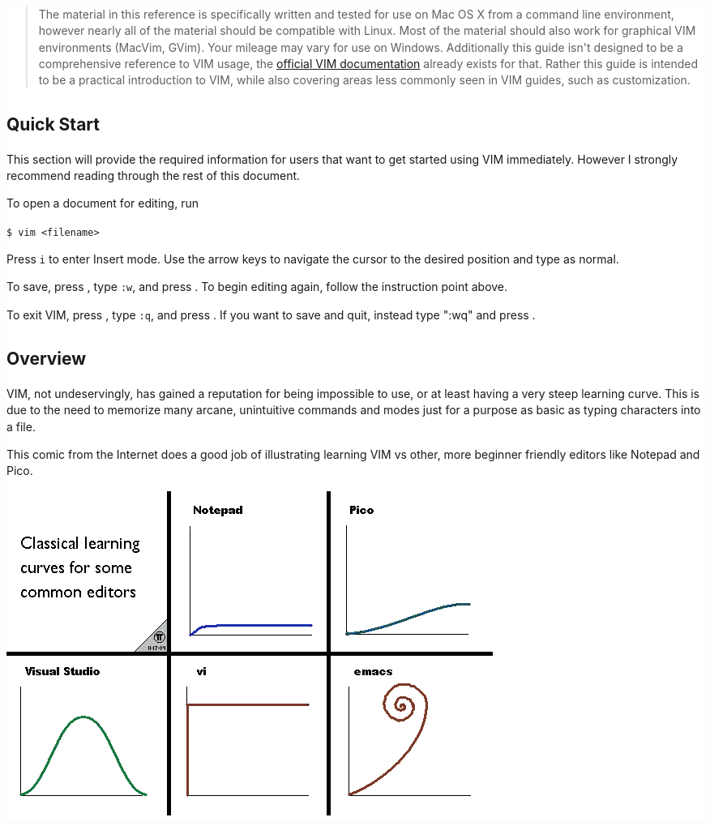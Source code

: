 > The material in this reference is specifically written and tested for use on
> Mac OS X from a command line environment, however nearly all of the material
> should be compatible with Linux. Most of the material should also work for
> graphical VIM environments (MacVim, GVim). Your mileage may vary for use on
> Windows. Additionally this guide isn't designed to be a comprehensive
> reference to VIM usage, the
> [official VIM documentation](http://www.vim.org/docs.php) already exists
> for that. Rather this guide is intended to be a practical introduction to
> VIM, while also covering areas less commonly seen in VIM guides, such as
> customization.

## Quick Start

This section will provide the required information for users that want to get
started using VIM immediately. However I strongly recommend reading through the
rest of this document.

To open a document for editing, run

```
$ vim <filename>
```

Press `i` to enter Insert mode. Use the arrow keys to navigate the cursor to
the desired position and type as normal.

To save, press <escape>, type `:w`, and press <enter>. To begin editing again,
follow the instruction point above.

To exit VIM, press <escape>, type `:q`, and press <enter>. If you want to save
and quit, instead type ":wq" and press <enter>.

## Overview

VIM, not undeservingly, has gained a reputation for being impossible to use, or
at least having a very steep learning curve. This is due to the need to
memorize many arcane, unintuitive commands and modes just for a purpose as
basic as typing characters into a file.

This comic from the Internet does a good job of illustrating learning VIM
vs other, more beginner friendly editors like Notepad and Pico.

![](editor-learning-curve.png)
